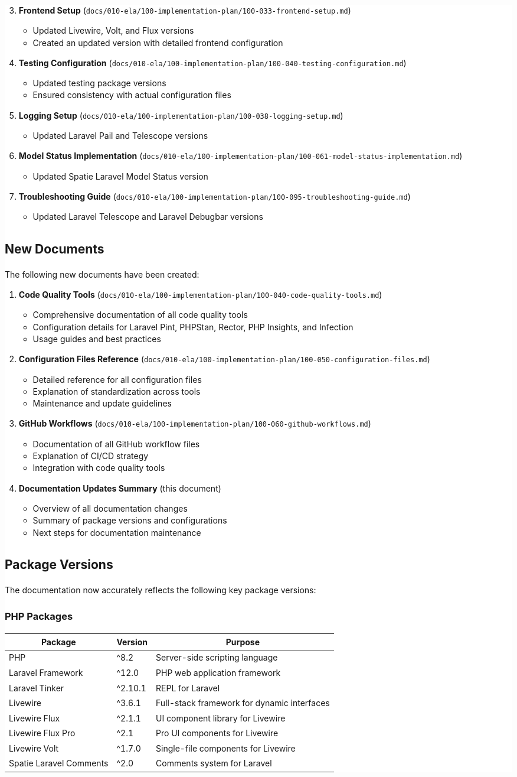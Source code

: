3. **Frontend Setup** (`docs/010-ela/100-implementation-plan/100-033-frontend-setup.md`)
   - Updated Livewire, Volt, and Flux versions
   - Created an updated version with detailed frontend configuration

4. **Testing Configuration** (`docs/010-ela/100-implementation-plan/100-040-testing-configuration.md`)
   - Updated testing package versions
   - Ensured consistency with actual configuration files

5. **Logging Setup** (`docs/010-ela/100-implementation-plan/100-038-logging-setup.md`)
   - Updated Laravel Pail and Telescope versions

6. **Model Status Implementation** (`docs/010-ela/100-implementation-plan/100-061-model-status-implementation.md`)
   - Updated Spatie Laravel Model Status version

7. **Troubleshooting Guide** (`docs/010-ela/100-implementation-plan/100-095-troubleshooting-guide.md`)
   - Updated Laravel Telescope and Laravel Debugbar versions

## New Documents

The following new documents have been created:

1. **Code Quality Tools** (`docs/010-ela/100-implementation-plan/100-040-code-quality-tools.md`)
   - Comprehensive documentation of all code quality tools
   - Configuration details for Laravel Pint, PHPStan, Rector, PHP Insights, and Infection
   - Usage guides and best practices

2. **Configuration Files Reference** (`docs/010-ela/100-implementation-plan/100-050-configuration-files.md`)
   - Detailed reference for all configuration files
   - Explanation of standardization across tools
   - Maintenance and update guidelines

3. **GitHub Workflows** (`docs/010-ela/100-implementation-plan/100-060-github-workflows.md`)
   - Documentation of all GitHub workflow files
   - Explanation of CI/CD strategy
   - Integration with code quality tools

4. **Documentation Updates Summary** (this document)
   - Overview of all documentation changes
   - Summary of package versions and configurations
   - Next steps for documentation maintenance

## Package Versions

The documentation now accurately reflects the following key package versions:

### PHP Packages

| Package | Version | Purpose |
|---------|---------|---------|
| PHP | ^8.2 | Server-side scripting language |
| Laravel Framework | ^12.0 | PHP web application framework |
| Laravel Tinker | ^2.10.1 | REPL for Laravel |
| Livewire | ^3.6.1 | Full-stack framework for dynamic interfaces |
| Livewire Flux | ^2.1.1 | UI component library for Livewire |
| Livewire Flux Pro | ^2.1 | Pro UI components for Livewire |
| Livewire Volt | ^1.7.0 | Single-file components for Livewire |
| Spatie Laravel Comments | ^2.0 | Comments system for Laravel |